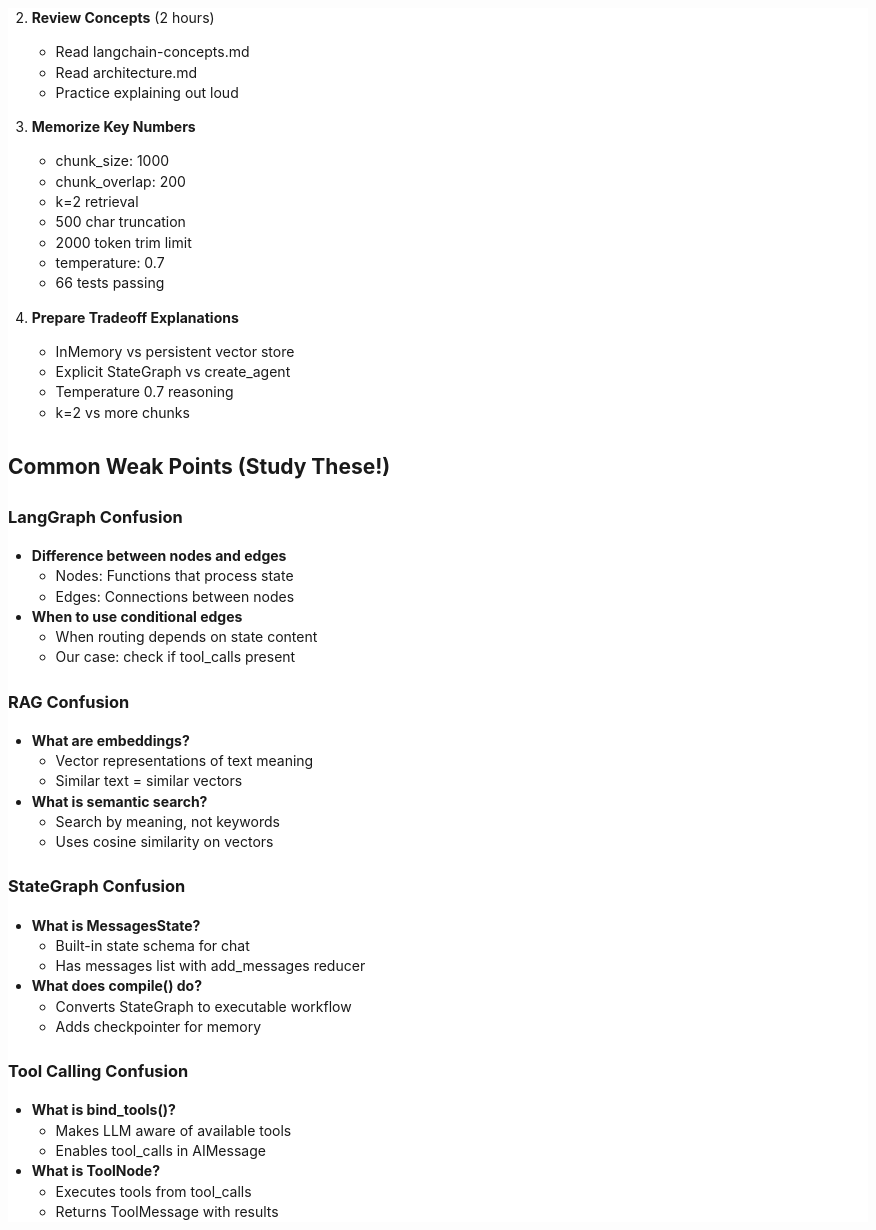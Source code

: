 2. **Review Concepts** (2 hours)
   - Read langchain-concepts.md
   - Read architecture.md
   - Practice explaining out loud

3. **Memorize Key Numbers**
   - chunk_size: 1000
   - chunk_overlap: 200
   - k=2 retrieval
   - 500 char truncation
   - 2000 token trim limit
   - temperature: 0.7
   - 66 tests passing

4. **Prepare Tradeoff Explanations**
   - InMemory vs persistent vector store
   - Explicit StateGraph vs create_agent
   - Temperature 0.7 reasoning
   - k=2 vs more chunks

## Common Weak Points (Study These!)

### LangGraph Confusion
- **Difference between nodes and edges**
  - Nodes: Functions that process state
  - Edges: Connections between nodes
- **When to use conditional edges**
  - When routing depends on state content
  - Our case: check if tool_calls present

### RAG Confusion
- **What are embeddings?**
  - Vector representations of text meaning
  - Similar text = similar vectors
- **What is semantic search?**
  - Search by meaning, not keywords
  - Uses cosine similarity on vectors

### StateGraph Confusion
- **What is MessagesState?**
  - Built-in state schema for chat
  - Has messages list with add_messages reducer
- **What does compile() do?**
  - Converts StateGraph to executable workflow
  - Adds checkpointer for memory

### Tool Calling Confusion
- **What is bind_tools()?**
  - Makes LLM aware of available tools
  - Enables tool_calls in AIMessage
- **What is ToolNode?**
  - Executes tools from tool_calls
  - Returns ToolMessage with results

